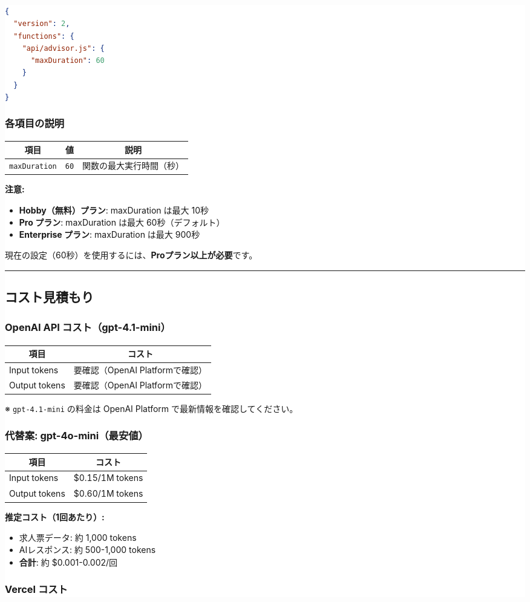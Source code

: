 ```json
{
  "version": 2,
  "functions": {
    "api/advisor.js": {
      "maxDuration": 60
    }
  }
}
```

### 各項目の説明

| 項目          | 値   | 説明                     |
| ------------- | ---- | ------------------------ |
| `maxDuration` | `60` | 関数の最大実行時間（秒） |

**注意:**

- **Hobby（無料）プラン**: maxDuration は最大 10秒
- **Pro プラン**: maxDuration は最大 60秒（デフォルト）
- **Enterprise プラン**: maxDuration は最大 900秒

現在の設定（60秒）を使用するには、**Proプラン以上が必要**です。

---

## コスト見積もり

### OpenAI API コスト（gpt-4.1-mini）

| 項目          | コスト                          |
| ------------- | ------------------------------- |
| Input tokens  | 要確認（OpenAI Platformで確認） |
| Output tokens | 要確認（OpenAI Platformで確認） |

※ `gpt-4.1-mini` の料金は OpenAI Platform で最新情報を確認してください。

### 代替案: gpt-4o-mini（最安値）

| 項目          | コスト          |
| ------------- | --------------- |
| Input tokens  | $0.15/1M tokens |
| Output tokens | $0.60/1M tokens |

**推定コスト（1回あたり）:**

- 求人票データ: 約 1,000 tokens
- AIレスポンス: 約 500-1,000 tokens
- **合計**: 約 $0.001-0.002/回

### Vercel コスト
